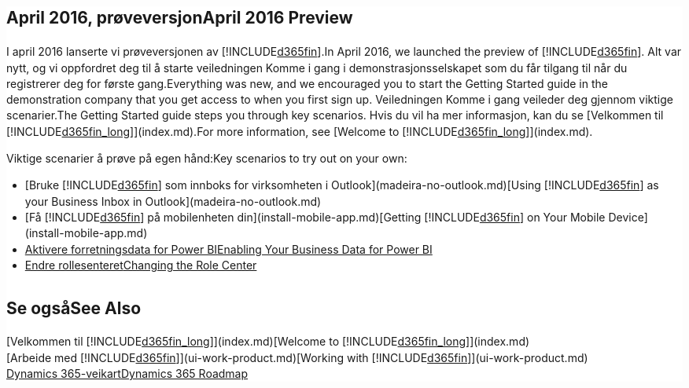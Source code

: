 ## <a name="april-2016-preview"></a><span data-ttu-id="34b1f-213">April 2016, prøveversjon</span><span class="sxs-lookup"><span data-stu-id="34b1f-213">April 2016 Preview</span></span>
<span data-ttu-id="34b1f-214">I april 2016 lanserte vi prøveversjonen av [!INCLUDE[d365fin](includes/d365fin_md.md)].</span><span class="sxs-lookup"><span data-stu-id="34b1f-214">In April 2016, we launched the preview of [!INCLUDE[d365fin](includes/d365fin_md.md)].</span></span> <span data-ttu-id="34b1f-215">Alt var nytt, og vi oppfordret deg til å starte veiledningen Komme i gang i demonstrasjonsselskapet som du får tilgang til når du registrerer deg for første gang.</span><span class="sxs-lookup"><span data-stu-id="34b1f-215">Everything was new, and we encouraged you to start the Getting Started guide in the demonstration company that you get access to when you first sign up.</span></span> <span data-ttu-id="34b1f-216">Veiledningen Komme i gang veileder deg gjennom viktige scenarier.</span><span class="sxs-lookup"><span data-stu-id="34b1f-216">The Getting Started guide steps you through key scenarios.</span></span> <span data-ttu-id="34b1f-217">Hvis du vil ha mer informasjon, kan du se [Velkommen til [!INCLUDE[d365fin_long](includes/d365fin_long_md.md)]](index.md).</span><span class="sxs-lookup"><span data-stu-id="34b1f-217">For more information, see [Welcome to [!INCLUDE[d365fin_long](includes/d365fin_long_md.md)]](index.md).</span></span>  

<span data-ttu-id="34b1f-218">Viktige scenarier å prøve på egen hånd:</span><span class="sxs-lookup"><span data-stu-id="34b1f-218">Key scenarios to try out on your own:</span></span>  

- <span data-ttu-id="34b1f-219">[Bruke [!INCLUDE[d365fin](includes/d365fin_md.md)] som innboks for virksomheten i Outlook](madeira-no-outlook.md)</span><span class="sxs-lookup"><span data-stu-id="34b1f-219">[Using [!INCLUDE[d365fin](includes/d365fin_md.md)] as your Business Inbox in Outlook](madeira-no-outlook.md)</span></span>  
- <span data-ttu-id="34b1f-220">[Få [!INCLUDE[d365fin](includes/d365fin_md.md)] på mobilenheten din](install-mobile-app.md)</span><span class="sxs-lookup"><span data-stu-id="34b1f-220">[Getting [!INCLUDE[d365fin](includes/d365fin_md.md)] on Your Mobile Device](install-mobile-app.md)</span></span>  
- [<span data-ttu-id="34b1f-221">Aktivere forretningsdata for Power BI</span><span class="sxs-lookup"><span data-stu-id="34b1f-221">Enabling Your Business Data for Power BI</span></span>](madeira-powerbi.md)  
- [<span data-ttu-id="34b1f-222">Endre rollesenteret</span><span class="sxs-lookup"><span data-stu-id="34b1f-222">Changing the Role Center</span></span>](change-role.md)  



## <a name="see-also"></a><span data-ttu-id="34b1f-223">Se også</span><span class="sxs-lookup"><span data-stu-id="34b1f-223">See Also</span></span>
<span data-ttu-id="34b1f-224">[Velkommen til [!INCLUDE[d365fin_long](includes/d365fin_long_md.md)]](index.md)</span><span class="sxs-lookup"><span data-stu-id="34b1f-224">[Welcome to [!INCLUDE[d365fin_long](includes/d365fin_long_md.md)]](index.md)</span></span>  
<span data-ttu-id="34b1f-225">[Arbeide med [!INCLUDE[d365fin](includes/d365fin_md.md)]](ui-work-product.md)</span><span class="sxs-lookup"><span data-stu-id="34b1f-225">[Working with [!INCLUDE[d365fin](includes/d365fin_md.md)]](ui-work-product.md)</span></span>  
[<span data-ttu-id="34b1f-226">Dynamics 365-veikart</span><span class="sxs-lookup"><span data-stu-id="34b1f-226">Dynamics 365 Roadmap</span></span>](https://roadmap.dynamics.com/)  

